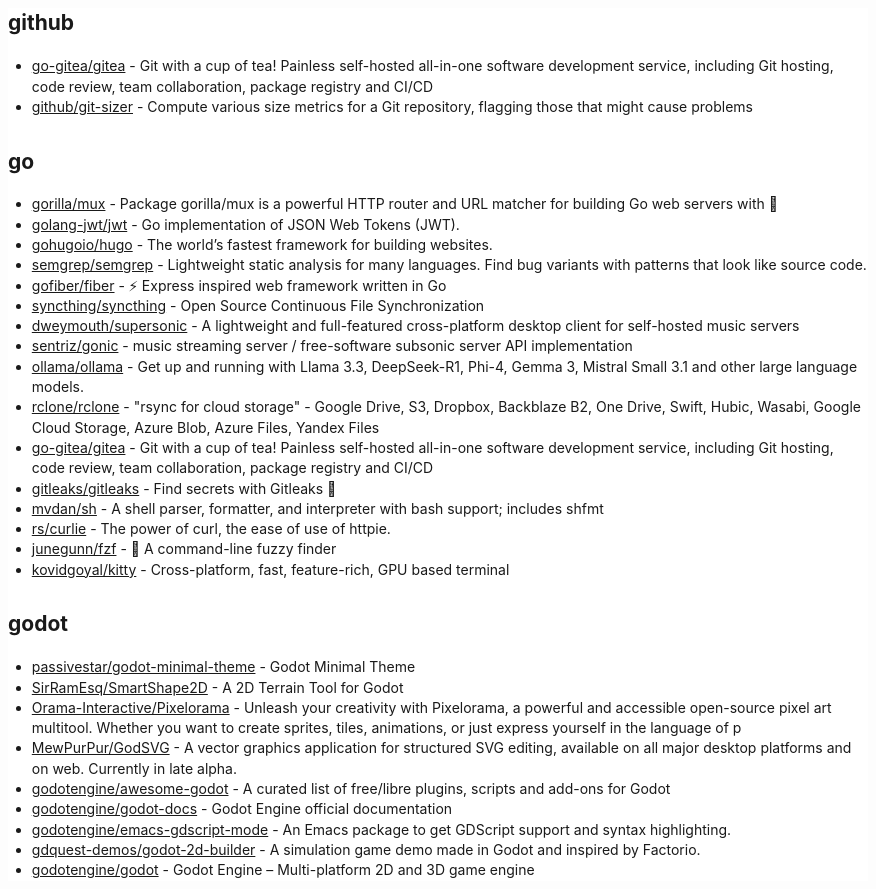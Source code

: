 ## github 

- [go-gitea/gitea](https://github.com/go-gitea/gitea) - Git with a cup of tea! Painless self-hosted all-in-one software development service, including Git hosting, code review, team collaboration, package registry and CI/CD
- [github/git-sizer](https://github.com/github/git-sizer) - Compute various size metrics for a Git repository, flagging those that might cause problems

## go 

- [gorilla/mux](https://github.com/gorilla/mux) - Package gorilla/mux is a powerful HTTP router and URL matcher for building Go web servers with 🦍
- [golang-jwt/jwt](https://github.com/golang-jwt/jwt) - Go implementation of JSON Web Tokens (JWT).
- [gohugoio/hugo](https://github.com/gohugoio/hugo) - The world’s fastest framework for building websites.
- [semgrep/semgrep](https://github.com/semgrep/semgrep) - Lightweight static analysis for many languages. Find bug variants with patterns that look like source code.
- [gofiber/fiber](https://github.com/gofiber/fiber) - ⚡️ Express inspired web framework written in Go
- [syncthing/syncthing](https://github.com/syncthing/syncthing) - Open Source Continuous File Synchronization
- [dweymouth/supersonic](https://github.com/dweymouth/supersonic) - A lightweight and full-featured cross-platform desktop client for self-hosted music servers
- [sentriz/gonic](https://github.com/sentriz/gonic) - music streaming server / free-software subsonic server API implementation
- [ollama/ollama](https://github.com/ollama/ollama) - Get up and running with Llama 3.3, DeepSeek-R1, Phi-4, Gemma 3, Mistral Small 3.1 and other large language models.
- [rclone/rclone](https://github.com/rclone/rclone) - "rsync for cloud storage" - Google Drive, S3, Dropbox, Backblaze B2, One Drive, Swift, Hubic, Wasabi, Google Cloud Storage, Azure Blob, Azure Files, Yandex Files
- [go-gitea/gitea](https://github.com/go-gitea/gitea) - Git with a cup of tea! Painless self-hosted all-in-one software development service, including Git hosting, code review, team collaboration, package registry and CI/CD
- [gitleaks/gitleaks](https://github.com/gitleaks/gitleaks) - Find secrets with Gitleaks 🔑
- [mvdan/sh](https://github.com/mvdan/sh) - A shell parser, formatter, and interpreter with bash support; includes shfmt
- [rs/curlie](https://github.com/rs/curlie) - The power of curl, the ease of use of httpie.
- [junegunn/fzf](https://github.com/junegunn/fzf) - :cherry_blossom: A command-line fuzzy finder
- [kovidgoyal/kitty](https://github.com/kovidgoyal/kitty) - Cross-platform, fast, feature-rich, GPU based terminal

## godot 

- [passivestar/godot-minimal-theme](https://github.com/passivestar/godot-minimal-theme) - Godot Minimal Theme
- [SirRamEsq/SmartShape2D](https://github.com/SirRamEsq/SmartShape2D) - A 2D Terrain Tool for Godot
- [Orama-Interactive/Pixelorama](https://github.com/Orama-Interactive/Pixelorama) - Unleash your creativity with Pixelorama, a powerful and accessible open-source pixel art multitool. Whether you want to create sprites, tiles, animations, or just express yourself in the language of p
- [MewPurPur/GodSVG](https://github.com/MewPurPur/GodSVG) - A vector graphics application for structured SVG editing, available on all major desktop platforms and on web. Currently in late alpha.
- [godotengine/awesome-godot](https://github.com/godotengine/awesome-godot) - A curated list of free/libre plugins, scripts and add-ons for Godot
- [godotengine/godot-docs](https://github.com/godotengine/godot-docs) - Godot Engine official documentation
- [godotengine/emacs-gdscript-mode](https://github.com/godotengine/emacs-gdscript-mode) - An Emacs package to get GDScript support and syntax highlighting.
- [gdquest-demos/godot-2d-builder](https://github.com/gdquest-demos/godot-2d-builder) - A simulation game demo made in Godot and inspired by Factorio.
- [godotengine/godot](https://github.com/godotengine/godot) - Godot Engine – Multi-platform 2D and 3D game engine
